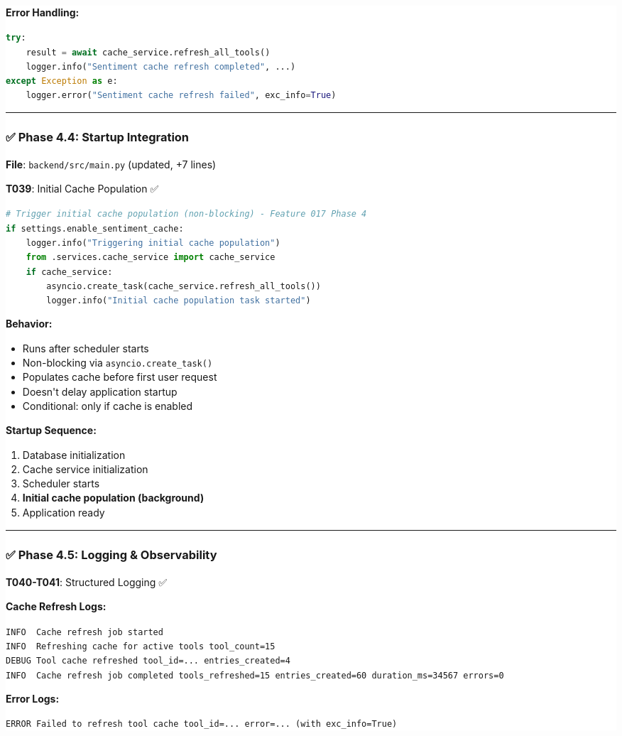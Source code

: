 **Error Handling:**
```python
try:
    result = await cache_service.refresh_all_tools()
    logger.info("Sentiment cache refresh completed", ...)
except Exception as e:
    logger.error("Sentiment cache refresh failed", exc_info=True)
```

---

### ✅ Phase 4.4: Startup Integration

**File**: `backend/src/main.py` (updated, +7 lines)

**T039**: Initial Cache Population ✅

```python
# Trigger initial cache population (non-blocking) - Feature 017 Phase 4
if settings.enable_sentiment_cache:
    logger.info("Triggering initial cache population")
    from .services.cache_service import cache_service
    if cache_service:
        asyncio.create_task(cache_service.refresh_all_tools())
        logger.info("Initial cache population task started")
```

**Behavior:**
- Runs after scheduler starts
- Non-blocking via `asyncio.create_task()`
- Populates cache before first user request
- Doesn't delay application startup
- Conditional: only if cache is enabled

**Startup Sequence:**
1. Database initialization
2. Cache service initialization
3. Scheduler starts
4. **Initial cache population (background)**
5. Application ready

---

### ✅ Phase 4.5: Logging & Observability

**T040-T041**: Structured Logging ✅

**Cache Refresh Logs:**
```
INFO  Cache refresh job started
INFO  Refreshing cache for active tools tool_count=15
DEBUG Tool cache refreshed tool_id=... entries_created=4
INFO  Cache refresh job completed tools_refreshed=15 entries_created=60 duration_ms=34567 errors=0
```

**Error Logs:**
```
ERROR Failed to refresh tool cache tool_id=... error=... (with exc_info=True)
```
